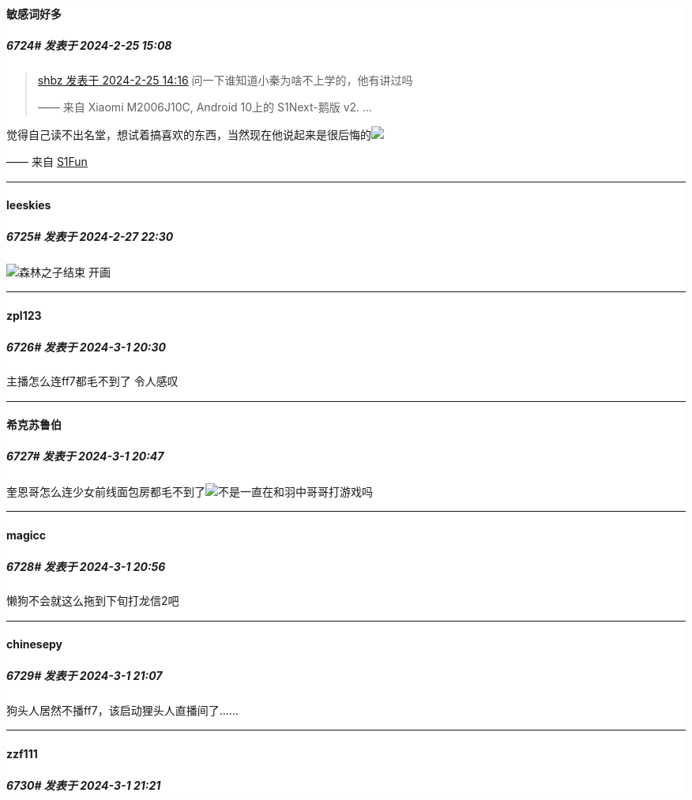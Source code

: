 ####  敏感词好多  
##### 6724#       发表于 2024-2-25 15:08

<blockquote><a href="httphttps://bbs.saraba1st.com/2b/forum.php?mod=redirect&amp;goto=findpost&amp;pid=64060662&amp;ptid=2094432" target="_blank">shbz 发表于 2024-2-25 14:16</a>
问一下谁知道小秦为啥不上学的，他有讲过吗

—— 来自 Xiaomi M2006J10C, Android 10上的 S1Next-鹅版 v2. ...</blockquote>
觉得自己读不出名堂，想试着搞喜欢的东西，当然现在他说起来是很后悔的<img src="https://static.saraba1st.com/image/smiley/face2017/037.png" referrerpolicy="no-referrer">

—— 来自 [S1Fun](https://s1fun.koalcat.com)


*****

####  leeskies  
##### 6725#       发表于 2024-2-27 22:30

<img src="https://static.saraba1st.com/image/smiley/face2017/037.png" referrerpolicy="no-referrer">森林之子结束 开画


*****

####  zpl123  
##### 6726#       发表于 2024-3-1 20:30

主播怎么连ff7都毛不到了 令人感叹


*****

####  希克苏鲁伯  
##### 6727#       发表于 2024-3-1 20:47

奎恩哥怎么连少女前线面包房都毛不到了<img src="https://static.saraba1st.com/image/smiley/face2017/139.png" referrerpolicy="no-referrer">不是一直在和羽中哥哥打游戏吗


*****

####  magicc  
##### 6728#       发表于 2024-3-1 20:56

懒狗不会就这么拖到下旬打龙信2吧


*****

####  chinesepy  
##### 6729#       发表于 2024-3-1 21:07

狗头人居然不播ff7，该启动狸头人直播间了……


*****

####  zzf111  
##### 6730#       发表于 2024-3-1 21:21
